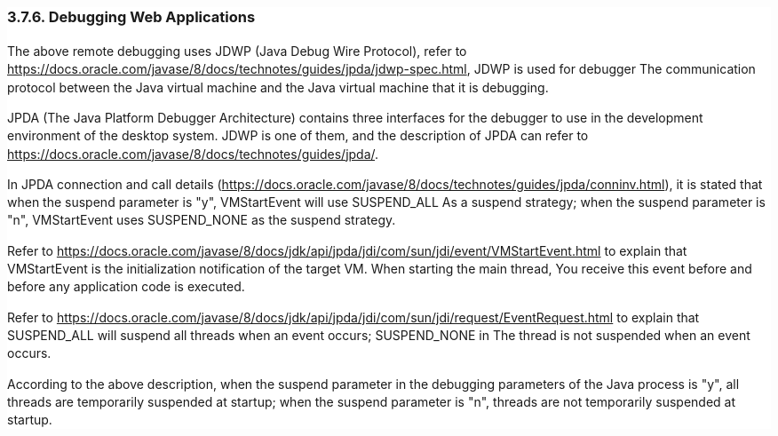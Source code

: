 ### 3.7.6. Debugging Web Applications

The above remote debugging uses JDWP (Java Debug Wire Protocol), refer to https://docs.oracle.com/javase/8/docs/technotes/guides/jpda/jdwp-spec.html, JDWP is used for debugger The communication protocol between the Java virtual machine and the Java virtual machine that it is debugging.

JPDA (The Java Platform Debugger Architecture) contains three interfaces for the debugger to use in the development environment of the desktop system. JDWP is one of them, and the description of JPDA can refer to https://docs.oracle.com/javase/8/docs/technotes/guides/jpda/.

In JPDA connection and call details (https://docs.oracle.com/javase/8/docs/technotes/guides/jpda/conninv.html), it is stated that when the suspend parameter is "y", VMStartEvent will use SUSPEND_ALL As a suspend strategy; when the suspend parameter is "n", VMStartEvent uses SUSPEND_NONE as the suspend strategy.

Refer to https://docs.oracle.com/javase/8/docs/jdk/api/jpda/jdi/com/sun/jdi/event/VMStartEvent.html to explain that VMStartEvent is the initialization notification of the target VM. When starting the main thread, You receive this event before and before any application code is executed.

Refer to https://docs.oracle.com/javase/8/docs/jdk/api/jpda/jdi/com/sun/jdi/request/EventRequest.html to explain that SUSPEND_ALL will suspend all threads when an event occurs; SUSPEND_NONE in The thread is not suspended when an event occurs.

According to the above description, when the suspend parameter in the debugging parameters of the Java process is "y", all threads are temporarily suspended at startup; when the suspend parameter is "n", threads are not temporarily suspended at startup.
